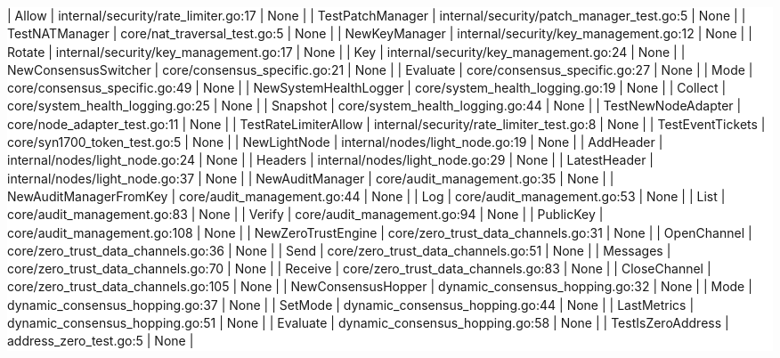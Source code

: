 | Allow | internal/security/rate_limiter.go:17 | None |
| TestPatchManager | internal/security/patch_manager_test.go:5 | None |
| TestNATManager | core/nat_traversal_test.go:5 | None |
| NewKeyManager | internal/security/key_management.go:12 | None |
| Rotate | internal/security/key_management.go:17 | None |
| Key | internal/security/key_management.go:24 | None |
| NewConsensusSwitcher | core/consensus_specific.go:21 | None |
| Evaluate | core/consensus_specific.go:27 | None |
| Mode | core/consensus_specific.go:49 | None |
| NewSystemHealthLogger | core/system_health_logging.go:19 | None |
| Collect | core/system_health_logging.go:25 | None |
| Snapshot | core/system_health_logging.go:44 | None |
| TestNewNodeAdapter | core/node_adapter_test.go:11 | None |
| TestRateLimiterAllow | internal/security/rate_limiter_test.go:8 | None |
| TestEventTickets | core/syn1700_token_test.go:5 | None |
| NewLightNode | internal/nodes/light_node.go:19 | None |
| AddHeader | internal/nodes/light_node.go:24 | None |
| Headers | internal/nodes/light_node.go:29 | None |
| LatestHeader | internal/nodes/light_node.go:37 | None |
| NewAuditManager | core/audit_management.go:35 | None |
| NewAuditManagerFromKey | core/audit_management.go:44 | None |
| Log | core/audit_management.go:53 | None |
| List | core/audit_management.go:83 | None |
| Verify | core/audit_management.go:94 | None |
| PublicKey | core/audit_management.go:108 | None |
| NewZeroTrustEngine | core/zero_trust_data_channels.go:31 | None |
| OpenChannel | core/zero_trust_data_channels.go:36 | None |
| Send | core/zero_trust_data_channels.go:51 | None |
| Messages | core/zero_trust_data_channels.go:70 | None |
| Receive | core/zero_trust_data_channels.go:83 | None |
| CloseChannel | core/zero_trust_data_channels.go:105 | None |
| NewConsensusHopper | dynamic_consensus_hopping.go:32 | None |
| Mode | dynamic_consensus_hopping.go:37 | None |
| SetMode | dynamic_consensus_hopping.go:44 | None |
| LastMetrics | dynamic_consensus_hopping.go:51 | None |
| Evaluate | dynamic_consensus_hopping.go:58 | None |
| TestIsZeroAddress | address_zero_test.go:5 | None |